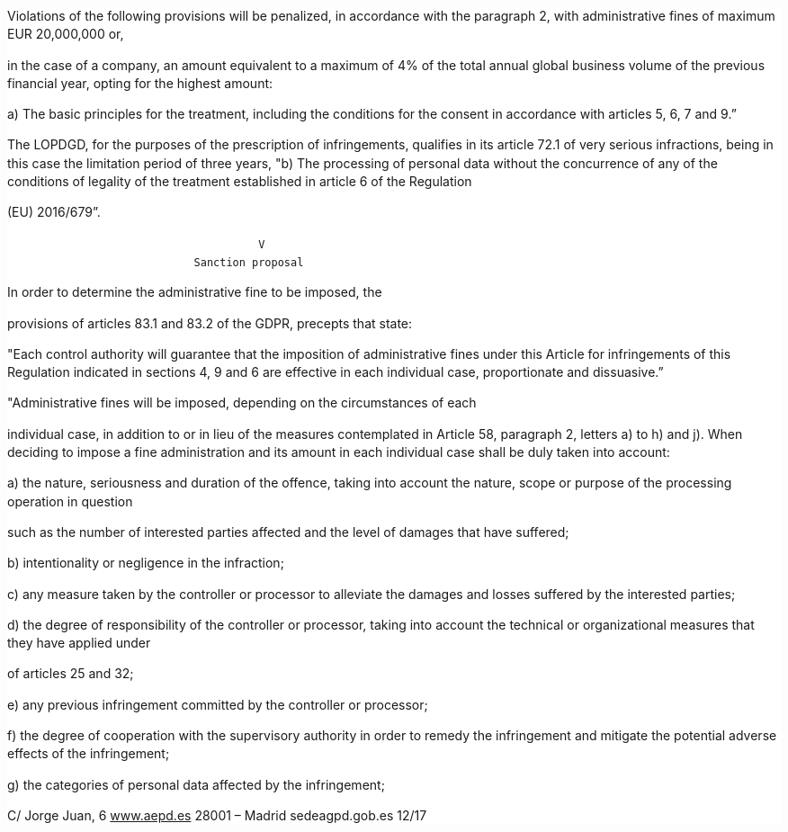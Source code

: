  Violations of the following provisions will be penalized, in accordance with the
paragraph 2, with administrative fines of maximum EUR 20,000,000 or,

in the case of a company, an amount equivalent to a maximum of 4% of the
total annual global business volume of the previous financial year, opting for
the highest amount:

a) The basic principles for the treatment, including the conditions for the
consent in accordance with articles 5, 6, 7 and 9.”

The LOPDGD, for the purposes of the prescription of infringements, qualifies in its article
72.1 of very serious infractions, being in this case the limitation period of three
years, "b) The processing of personal data without the concurrence of any of the
conditions of legality of the treatment established in article 6 of the Regulation

(EU) 2016/679”.

                                           V
                                 Sanction proposal

In order to determine the administrative fine to be imposed, the

provisions of articles 83.1 and 83.2 of the GDPR, precepts that state:

"Each control authority will guarantee that the imposition of administrative fines
under this Article for infringements of this Regulation
indicated in sections 4, 9 and 6 are effective in each individual case,
proportionate and dissuasive.”

"Administrative fines will be imposed, depending on the circumstances of each

individual case, in addition to or in lieu of the measures contemplated in
Article 58, paragraph 2, letters a) to h) and j). When deciding to impose a fine
administration and its amount in each individual case shall be duly taken into account:

a) the nature, seriousness and duration of the offence, taking into account the
nature, scope or purpose of the processing operation in question

such as the number of interested parties affected and the level of damages that
have suffered;

b) intentionality or negligence in the infraction;

c) any measure taken by the controller or processor to
alleviate the damages and losses suffered by the interested parties;

d) the degree of responsibility of the controller or processor,
taking into account the technical or organizational measures that they have applied under

of articles 25 and 32;

e) any previous infringement committed by the controller or processor;

 f) the degree of cooperation with the supervisory authority in order to remedy the
infringement and mitigate the potential adverse effects of the infringement;

g) the categories of personal data affected by the infringement;

C/ Jorge Juan, 6 www.aepd.es
28001 – Madrid sedeagpd.gob.es 12/17
